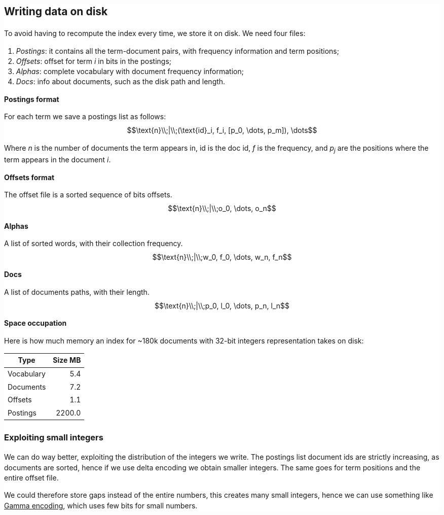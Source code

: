 ## Writing data on disk

To avoid having to recompute the index every time, we store it on disk. 
We need four files: 
1. *Postings*: it contains all the term-document pairs, with frequency information and term positions; 
2. *Offsets*: offset for term *i* in bits in the postings;
3. *Alphas*: complete vocabulary with document frequency information;
4. *Docs*: info about documents, such as the disk path and length.

**Postings format**

For each term we save a postings list as follows: 
$$\text{n}\\;|\\;(\text{id}_i, f_i, [p_0, \dots, p_m]), \dots$$

Where $n$ is the number of documents the term appears in, id is the 
doc id, $f$ is the frequency, and $p_j$ are the positions where 
the term appears in the document $i$.

**Offsets format**

The offset file is a sorted sequence of bits offsets.
$$\text{n}\\;|\\;o_0, \dots, o_n$$

**Alphas**

A list of sorted words, with their collection frequency.
$$\text{n}\\;|\\;w_0, f_0, \dots, w_n, f_n$$

**Docs**

A list of documents paths, with their length.
$$\text{n}\\;|\\;p_0, l_0, \dots, p_n, l_n$$

**Space occupation**

Here is how much memory an index for ~180k documents with 32-bit integers representation takes on disk: 

| Type       | Size MB |
| ---------- | ------: |
| Vocabulary |     5.4 |
| Documents  |     7.2 |
| Offsets    |     1.1 |
| Postings   |  2200.0 |

### Exploiting small integers

We can do way better, exploiting the distribution of the integers we write. 
The postings list document ids are strictly increasing, 
as documents are sorted, hence if we use delta encoding we obtain smaller integers.
The same goes for term positions and the entire offset file.

We could therefore store gaps instead of the entire numbers, this creates many small integers, 
hence we can use something 
like [Gamma encoding](https://en.wikipedia.org/wiki/Elias_gamma_coding), which 
uses few bits for small numbers. 
